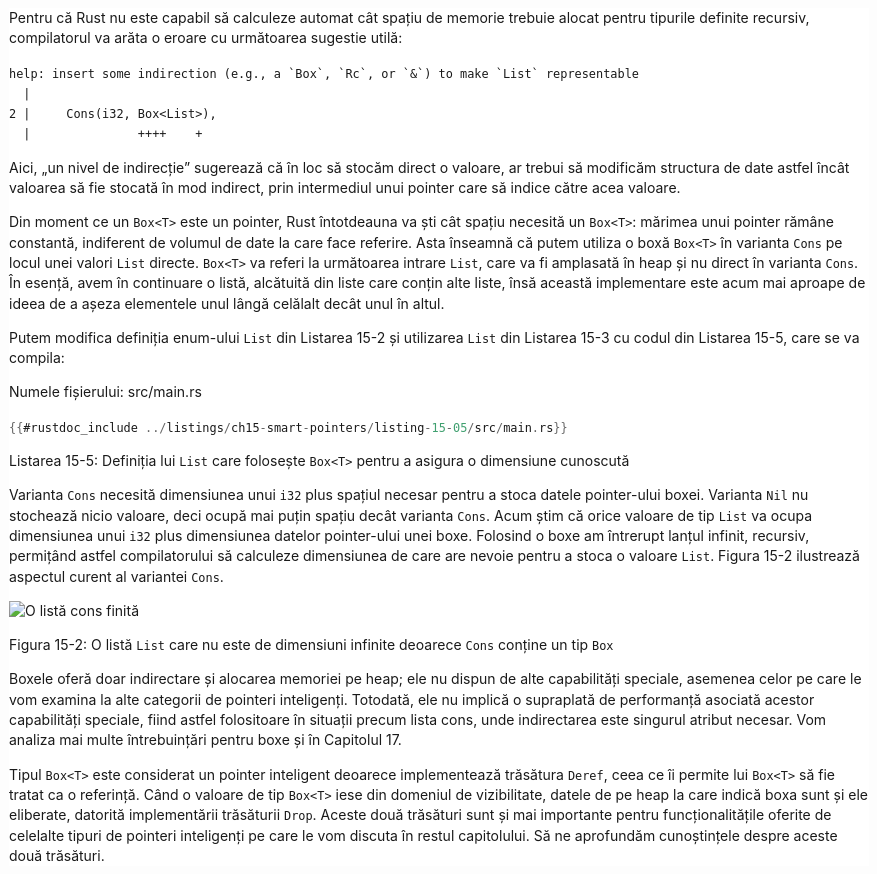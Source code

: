 Pentru că Rust nu este capabil să calculeze automat cât spațiu de memorie trebuie alocat pentru tipurile definite recursiv, compilatorul va arăta o eroare cu următoarea sugestie utilă:



```text
help: insert some indirection (e.g., a `Box`, `Rc`, or `&`) to make `List` representable
  |
2 |     Cons(i32, Box<List>),
  |               ++++    +
```

Aici, „un nivel de indirecție” sugerează că în loc să stocăm direct o valoare, ar trebui să modificăm structura de date astfel încât valoarea să fie stocată în mod indirect, prin intermediul unui pointer care să indice către acea valoare.

Din moment ce un `Box<T>` este un pointer, Rust întotdeauna va ști cât spațiu necesită un `Box<T>`: mărimea unui pointer rămâne constantă, indiferent de volumul de date la care face referire. Asta înseamnă că putem utiliza o boxă `Box<T>` în varianta `Cons` pe locul unei valori `List` directe. `Box<T>` va referi la următoarea intrare `List`, care va fi amplasată în heap și nu direct în varianta `Cons`. În esență, avem în continuare o listă, alcătuită din liste care conțin alte liste, însă această implementare este acum mai aproape de ideea de a așeza elementele unul lângă celălalt decât unul în altul.

Putem modifica definiția enum-ului `List` din Listarea 15-2 și utilizarea `List` din Listarea 15-3 cu codul din Listarea 15-5, care se va compila:

<span class="filename">Numele fișierului: src/main.rs</span>

```rust
{{#rustdoc_include ../listings/ch15-smart-pointers/listing-15-05/src/main.rs}}
```

<span class="caption">Listarea 15-5: Definiția lui `List` care folosește `Box<T>` pentru a asigura o dimensiune cunoscută</span>

Varianta `Cons` necesită dimensiunea unui `i32` plus spațiul necesar pentru a stoca datele pointer-ului boxei. Varianta `Nil` nu stochează nicio valoare, deci ocupă mai puțin spațiu decât varianta `Cons`. Acum știm că orice valoare de tip `List` va ocupa dimensiunea unui `i32` plus dimensiunea datelor pointer-ului unei boxe. Folosind o boxe am întrerupt lanțul infinit, recursiv, permițând astfel compilatorului să calculeze dimensiunea de care are nevoie pentru a stoca o valoare `List`. Figura 15-2 ilustrează aspectul curent al variantei `Cons`.

<img alt="O listă cons finită" src="img/trpl15-02.svg" class="center" />

<span class="caption">Figura 15-2: O listă `List` care nu este de dimensiuni infinite deoarece `Cons` conține un tip `Box`</span>

Boxele oferă doar indirectare și alocarea memoriei pe heap; ele nu dispun de alte capabilități speciale, asemenea celor pe care le vom examina la alte categorii de pointeri inteligenți. Totodată, ele nu implică o supraplată de performanță asociată acestor capabilități speciale, fiind astfel folositoare în situații precum lista cons, unde indirectarea este singurul atribut necesar. Vom analiza mai multe întrebuințări pentru boxe și în Capitolul 17.

Tipul `Box<T>` este considerat un pointer inteligent deoarece implementează trăsătura `Deref`, ceea ce îi permite lui `Box<T>` să fie tratat ca o referință. Când o valoare de tip `Box<T>` iese din domeniul de vizibilitate, datele de pe heap la care indică boxa sunt și ele eliberate, datorită implementării trăsăturii `Drop`. Aceste două trăsături sunt și mai importante pentru funcționalitățile oferite de celelalte tipuri de pointeri inteligenți pe care le vom discuta în restul capitolului. Să ne aprofundăm cunoștințele despre aceste două trăsături.

[trait-objects]: ch17-02-trait-objects.html#using-trait-objects-that-allow-for-values-of-different-types
